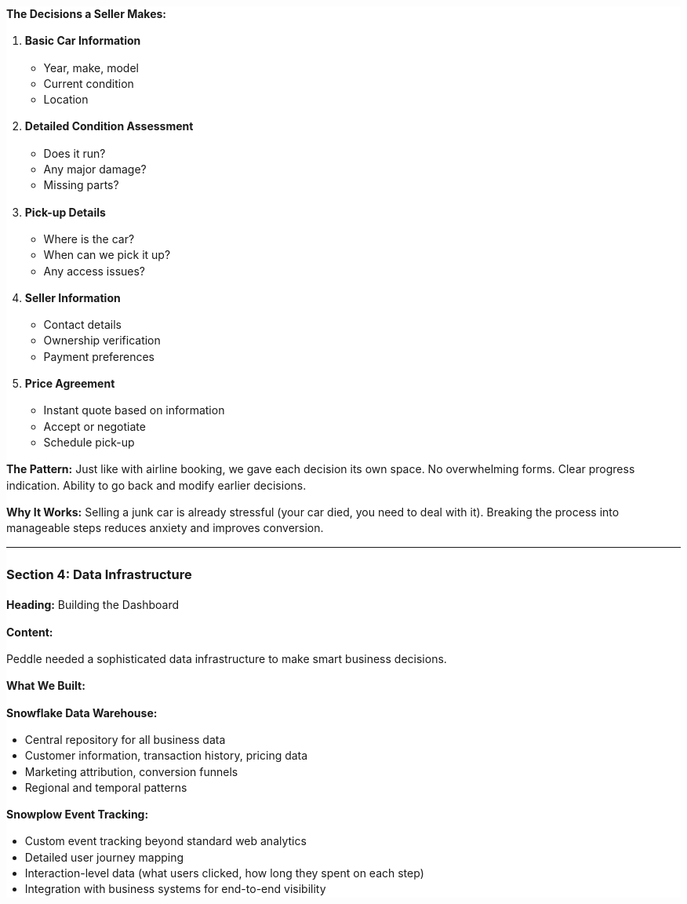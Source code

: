 **The Decisions a Seller Makes:**

1. **Basic Car Information**
   - Year, make, model
   - Current condition
   - Location

2. **Detailed Condition Assessment**
   - Does it run?
   - Any major damage?
   - Missing parts?

3. **Pick-up Details**
   - Where is the car?
   - When can we pick it up?
   - Any access issues?

4. **Seller Information**
   - Contact details
   - Ownership verification
   - Payment preferences

5. **Price Agreement**
   - Instant quote based on information
   - Accept or negotiate
   - Schedule pick-up

**The Pattern:**
Just like with airline booking, we gave each decision its own space. No overwhelming forms. Clear progress indication. Ability to go back and modify earlier decisions.

**Why It Works:**
Selling a junk car is already stressful (your car died, you need to deal with it). Breaking the process into manageable steps reduces anxiety and improves conversion.

---

### Section 4: Data Infrastructure

**Heading:** Building the Dashboard

**Content:**

Peddle needed a sophisticated data infrastructure to make smart business decisions.

**What We Built:**

**Snowflake Data Warehouse:**
- Central repository for all business data
- Customer information, transaction history, pricing data
- Marketing attribution, conversion funnels
- Regional and temporal patterns

**Snowplow Event Tracking:**
- Custom event tracking beyond standard web analytics
- Detailed user journey mapping
- Interaction-level data (what users clicked, how long they spent on each step)
- Integration with business systems for end-to-end visibility
